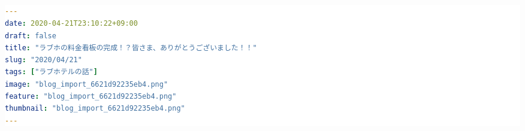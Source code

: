 ```yaml
---
date: 2020-04-21T23:10:22+09:00
draft: false
title: "ラブホの料金看板の完成！？皆さま、ありがとうございました！！"
slug: "2020/04/21"
tags: ["ラブホテルの話"]
image: "blog_import_6621d92235eb4.png"
feature: "blog_import_6621d92235eb4.png"
thumbnail: "blog_import_6621d92235eb4.png"
---
```
